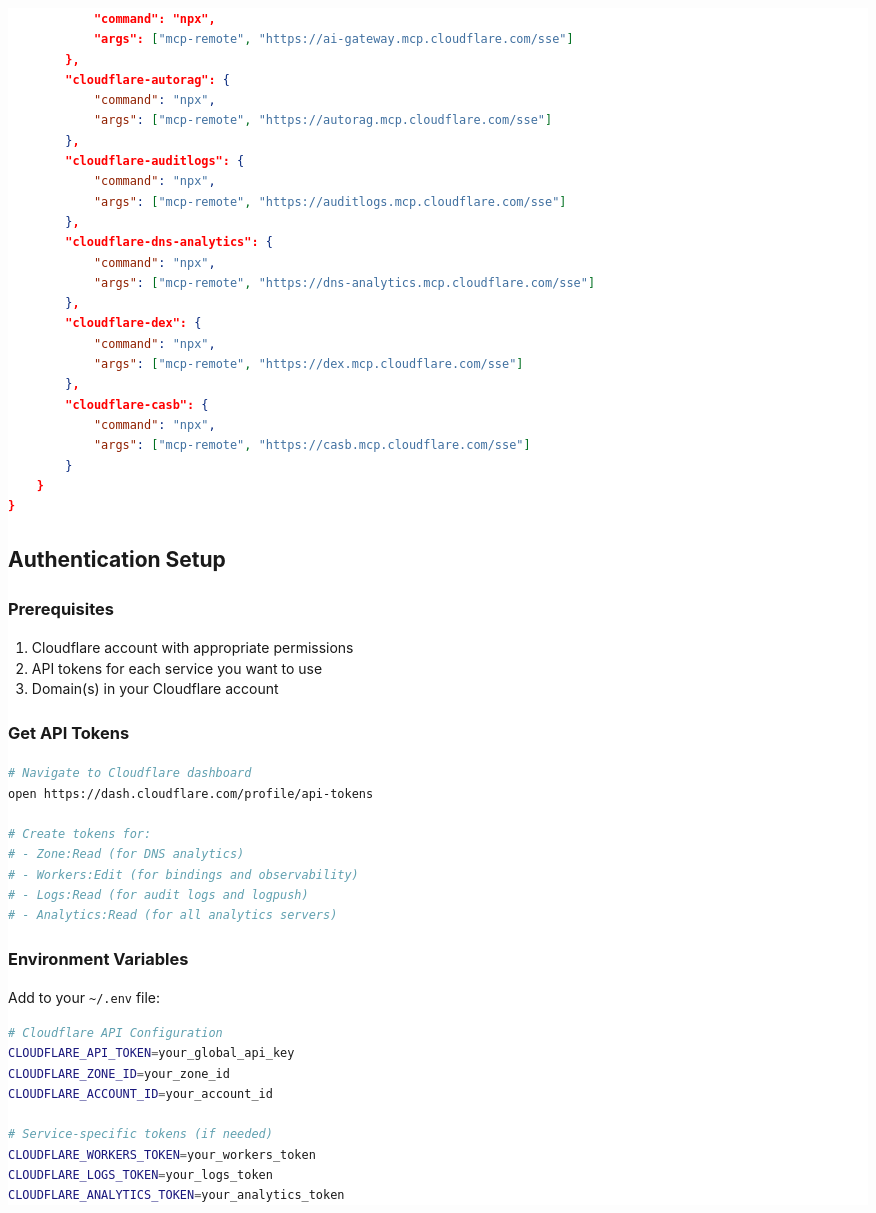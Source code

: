 ```json
            "command": "npx",
            "args": ["mcp-remote", "https://ai-gateway.mcp.cloudflare.com/sse"]
        },
        "cloudflare-autorag": {
            "command": "npx",
            "args": ["mcp-remote", "https://autorag.mcp.cloudflare.com/sse"]
        },
        "cloudflare-auditlogs": {
            "command": "npx",
            "args": ["mcp-remote", "https://auditlogs.mcp.cloudflare.com/sse"]
        },
        "cloudflare-dns-analytics": {
            "command": "npx",
            "args": ["mcp-remote", "https://dns-analytics.mcp.cloudflare.com/sse"]
        },
        "cloudflare-dex": {
            "command": "npx",
            "args": ["mcp-remote", "https://dex.mcp.cloudflare.com/sse"]
        },
        "cloudflare-casb": {
            "command": "npx",
            "args": ["mcp-remote", "https://casb.mcp.cloudflare.com/sse"]
        }
    }
}
```

## Authentication Setup

### Prerequisites
1. Cloudflare account with appropriate permissions
2. API tokens for each service you want to use
3. Domain(s) in your Cloudflare account

### Get API Tokens
```bash
# Navigate to Cloudflare dashboard
open https://dash.cloudflare.com/profile/api-tokens

# Create tokens for:
# - Zone:Read (for DNS analytics)
# - Workers:Edit (for bindings and observability) 
# - Logs:Read (for audit logs and logpush)
# - Analytics:Read (for all analytics servers)
```

### Environment Variables
Add to your `~/.env` file:
```bash
# Cloudflare API Configuration
CLOUDFLARE_API_TOKEN=your_global_api_key
CLOUDFLARE_ZONE_ID=your_zone_id
CLOUDFLARE_ACCOUNT_ID=your_account_id

# Service-specific tokens (if needed)
CLOUDFLARE_WORKERS_TOKEN=your_workers_token
CLOUDFLARE_LOGS_TOKEN=your_logs_token
CLOUDFLARE_ANALYTICS_TOKEN=your_analytics_token
```

